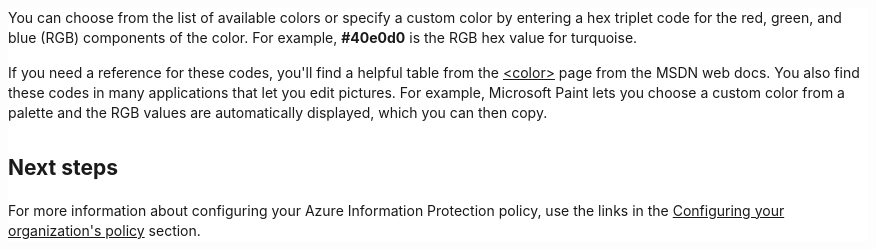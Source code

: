 You can choose from the list of available colors or specify a custom color by entering a hex triplet code for the red, green, and blue (RGB) components of the color. For example, **#40e0d0** is the RGB hex value for turquoise. 

If you need a reference for these codes, you'll find a helpful table from the [\<color>](https://developer.mozilla.org/docs/Web/CSS/color_value) page from the MSDN web docs. You also find these codes in many applications that let you edit pictures. For example, Microsoft Paint lets you choose a custom color from a palette and the RGB values are automatically displayed, which you can then copy.

## Next steps

For more information about configuring your Azure Information Protection policy, use the links in the [Configuring your organization's policy](configure-policy.md#configuring-your-organizations-policy) section.  

